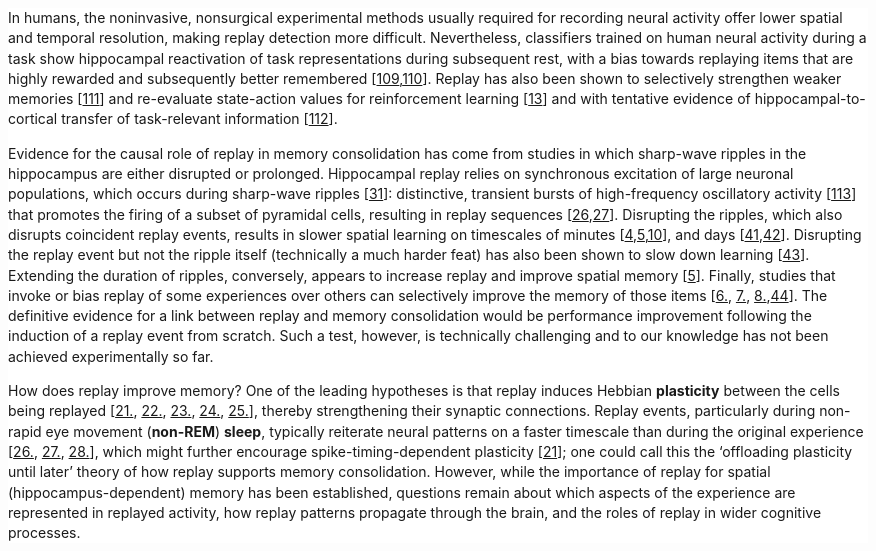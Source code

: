 In humans, the noninvasive, nonsurgical experimental methods usually required for recording neural activity offer lower spatial and temporal resolution, making replay detection more difficult. Nevertheless, classifiers trained on human neural activity during a task show hippocampal reactivation of task representations during subsequent rest, with a bias towards replaying items that are highly rewarded and subsequently better remembered \[[109](https://www.sciencedirect.com/science/article/pii/S0166223621001442#bb0545),[110](https://www.sciencedirect.com/science/article/pii/S0166223621001442#bb0550)\]. Replay has also been shown to selectively strengthen weaker memories \[[111](https://www.sciencedirect.com/science/article/pii/S0166223621001442#bb0555)\] and re-evaluate state-action values for reinforcement learning \[[13](https://www.sciencedirect.com/science/article/pii/S0166223621001442#bb0065)\] and with tentative evidence of hippocampal-to-cortical transfer of task-relevant information \[[112](https://www.sciencedirect.com/science/article/pii/S0166223621001442#bb0560)\].

Evidence for the causal role of replay in memory consolidation has come from studies in which sharp-wave ripples in the hippocampus are either disrupted or prolonged. Hippocampal replay relies on synchronous excitation of large neuronal populations, which occurs during sharp-wave ripples \[[31](https://www.sciencedirect.com/science/article/pii/S0166223621001442#bb0155)\]: distinctive, transient bursts of high-frequency oscillatory activity \[[113](https://www.sciencedirect.com/science/article/pii/S0166223621001442#bb0565)\] that promotes the firing of a subset of pyramidal cells, resulting in replay sequences \[[26](https://www.sciencedirect.com/science/article/pii/S0166223621001442#bb0130),[27](https://www.sciencedirect.com/science/article/pii/S0166223621001442#bb0135)\]. Disrupting the ripples, which also disrupts coincident replay events, results in slower spatial learning on timescales of minutes \[[4](https://www.sciencedirect.com/science/article/pii/S0166223621001442#bb0020),[5](https://www.sciencedirect.com/science/article/pii/S0166223621001442#bb0025),[10](https://www.sciencedirect.com/science/article/pii/S0166223621001442#bb0050)\], and days \[[41](https://www.sciencedirect.com/science/article/pii/S0166223621001442#bb0205),[42](https://www.sciencedirect.com/science/article/pii/S0166223621001442#bb0210)\]. Disrupting the replay event but not the ripple itself (technically a much harder feat) has also been shown to slow down learning \[[43](https://www.sciencedirect.com/science/article/pii/S0166223621001442#bb0215)\]. Extending the duration of ripples, conversely, appears to increase replay and improve spatial memory \[[5](https://www.sciencedirect.com/science/article/pii/S0166223621001442#bb0025)\]. Finally, studies that invoke or bias replay of some experiences over others can selectively improve the memory of those items \[[6.](https://www.sciencedirect.com/science/article/pii/S0166223621001442#bb0030), [7.](https://www.sciencedirect.com/science/article/pii/S0166223621001442#bb0035), [8.](https://www.sciencedirect.com/science/article/pii/S0166223621001442#bb0040),[44](https://www.sciencedirect.com/science/article/pii/S0166223621001442#bb0220)\]. The definitive evidence for a link between replay and memory consolidation would be performance improvement following the induction of a replay event from scratch. Such a test, however, is technically challenging and to our knowledge has not been achieved experimentally so far.

How does replay improve memory? One of the leading hypotheses is that replay induces Hebbian **plasticity** between the cells being replayed \[[21.](https://www.sciencedirect.com/science/article/pii/S0166223621001442#bb0105), [22.](https://www.sciencedirect.com/science/article/pii/S0166223621001442#bb0110), [23.](https://www.sciencedirect.com/science/article/pii/S0166223621001442#bb0115), [24.](https://www.sciencedirect.com/science/article/pii/S0166223621001442#bb0120), [25.](https://www.sciencedirect.com/science/article/pii/S0166223621001442#bb0125)\], thereby strengthening their synaptic connections. Replay events, particularly during non-rapid eye movement (**non-REM**) **sleep**, typically reiterate neural patterns on a faster timescale than during the original experience \[[26.](https://www.sciencedirect.com/science/article/pii/S0166223621001442#bb0130), [27.](https://www.sciencedirect.com/science/article/pii/S0166223621001442#bb0135), [28.](https://www.sciencedirect.com/science/article/pii/S0166223621001442#bb0140)\], which might further encourage spike-timing-dependent plasticity \[[21](https://www.sciencedirect.com/science/article/pii/S0166223621001442#bb0105)\]; one could call this the ‘offloading plasticity until later’ theory of how replay supports memory consolidation. However, while the importance of replay for spatial (hippocampus-dependent) memory has been established, questions remain about which aspects of the experience are represented in replayed activity, how replay patterns propagate through the brain, and the roles of replay in wider cognitive processes.
